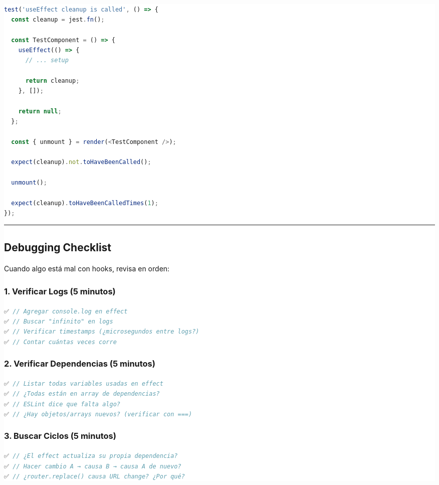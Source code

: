 ```typescript
test('useEffect cleanup is called', () => {
  const cleanup = jest.fn();

  const TestComponent = () => {
    useEffect(() => {
      // ... setup

      return cleanup;
    }, []);

    return null;
  };

  const { unmount } = render(<TestComponent />);

  expect(cleanup).not.toHaveBeenCalled();

  unmount();

  expect(cleanup).toHaveBeenCalledTimes(1);
});
```

---

## Debugging Checklist

Cuando algo está mal con hooks, revisa en orden:

### 1. Verificar Logs (5 minutos)

```typescript
✅ // Agregar console.log en effect
✅ // Buscar "infinito" en logs
✅ // Verificar timestamps (¿microsegundos entre logs?)
✅ // Contar cuántas veces corre
```

### 2. Verificar Dependencias (5 minutos)

```typescript
✅ // Listar todas variables usadas en effect
✅ // ¿Todas están en array de dependencias?
✅ // ESLint dice que falta algo?
✅ // ¿Hay objetos/arrays nuevos? (verificar con ===)
```

### 3. Buscar Ciclos (5 minutos)

```typescript
✅ // ¿El effect actualiza su propia dependencia?
✅ // Hacer cambio A → causa B → causa A de nuevo?
✅ // ¿router.replace() causa URL change? ¿Por qué?
```
